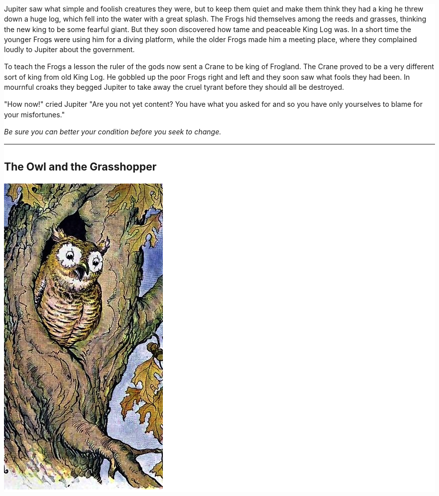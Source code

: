 <p>Jupiter saw what simple and foolish creatures they were, but to
keep them quiet and make them think they had a king he threw down
a huge log, which fell into the water with a great splash. The
Frogs hid themselves among the reeds and grasses, thinking the
new king to be some fearful giant. But they soon discovered how
tame and peaceable King Log was. In a short time the younger
Frogs were using him for a diving platform, while the older Frogs
made him a meeting place, where they complained loudly to Jupiter
about the government.</p>

<p>To teach the Frogs a lesson the ruler of the gods now sent a
Crane to be king of Frogland. The Crane proved to be a very
different sort of king from old King Log. He gobbled up the poor
Frogs right and left and they soon saw what fools they had been.
In mournful croaks they begged Jupiter to take away the cruel
tyrant before they should all be destroyed.</p>

<p>"How now!" cried Jupiter "Are you not yet content? You have what
you asked for and so you have only yourselves to blame for your
misfortunes."</p>

<p><em>Be sure you can better your condition before you seek to
change.</em></p>


<hr>
<h2 id="owl-and-grasshopper">The Owl and the Grasshopper</h2>


<img alt="The Owl" class="rounded float-right p-3" src="./images/i022_th.jpg">
